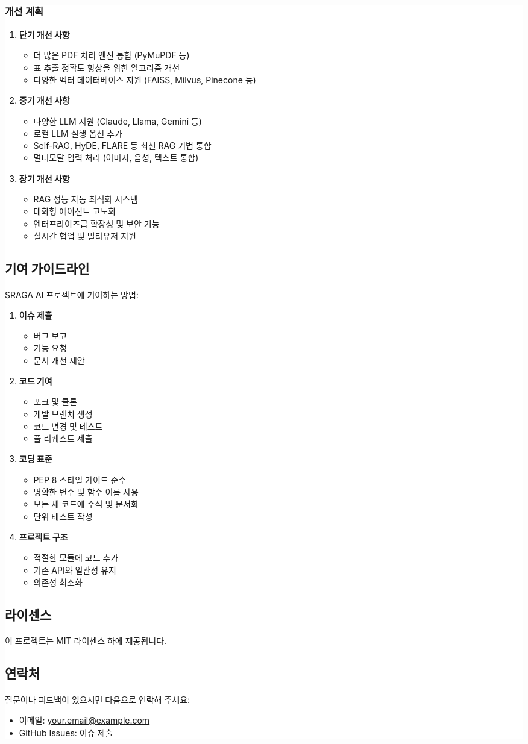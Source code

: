### 개선 계획

1. **단기 개선 사항**
   - 더 많은 PDF 처리 엔진 통합 (PyMuPDF 등)
   - 표 추출 정확도 향상을 위한 알고리즘 개선
   - 다양한 벡터 데이터베이스 지원 (FAISS, Milvus, Pinecone 등)

2. **중기 개선 사항**
   - 다양한 LLM 지원 (Claude, Llama, Gemini 등)
   - 로컬 LLM 실행 옵션 추가
   - Self-RAG, HyDE, FLARE 등 최신 RAG 기법 통합
   - 멀티모달 입력 처리 (이미지, 음성, 텍스트 통합)

3. **장기 개선 사항**
   - RAG 성능 자동 최적화 시스템
   - 대화형 에이전트 고도화
   - 엔터프라이즈급 확장성 및 보안 기능
   - 실시간 협업 및 멀티유저 지원

## 기여 가이드라인

SRAGA AI 프로젝트에 기여하는 방법:

1. **이슈 제출**
   - 버그 보고
   - 기능 요청
   - 문서 개선 제안

2. **코드 기여**
   - 포크 및 클론
   - 개발 브랜치 생성
   - 코드 변경 및 테스트
   - 풀 리퀘스트 제출

3. **코딩 표준**
   - PEP 8 스타일 가이드 준수
   - 명확한 변수 및 함수 이름 사용
   - 모든 새 코드에 주석 및 문서화
   - 단위 테스트 작성

4. **프로젝트 구조**
   - 적절한 모듈에 코드 추가
   - 기존 API와 일관성 유지
   - 의존성 최소화

## 라이센스

이 프로젝트는 MIT 라이센스 하에 제공됩니다.

## 연락처

질문이나 피드백이 있으시면 다음으로 연락해 주세요:
- 이메일: your.email@example.com
- GitHub Issues: [이슈 제출](https://github.com/your-repo/sraga_ai/issues)
